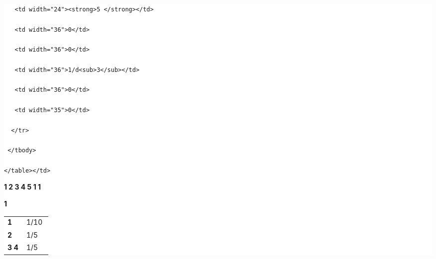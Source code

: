        <td width="24"><strong>5 </strong></td>

       <td width="36">0</td>

       <td width="36">0</td>

       <td width="36">1/d<sub>3</sub></td>

       <td width="36">0</td>

       <td width="35">0</td>

      </tr>

     </tbody>

    </table></td>

  </tr>

 </tbody>

</table>

<strong> </strong>

<strong>                                                                   </strong>

<strong>                                                                            <em>   </em>1          2          3          4             5         <em>                               </em>1         <em>          </em>1 </strong>

<strong> </strong>

<strong>1 </strong>

<table width="0">

 <tbody>

  <tr>

   <td width="24"><strong>1 </strong></td>

   <td width="37">1/10</td>

  </tr>

  <tr>

   <td width="24"><strong>2 </strong></td>

   <td width="37">1/5</td>

  </tr>

  <tr>

   <td rowspan="2" width="24"><strong>3 </strong><strong>4 </strong></td>

   <td width="37">1/5</td>

  </tr>

  <tr>
